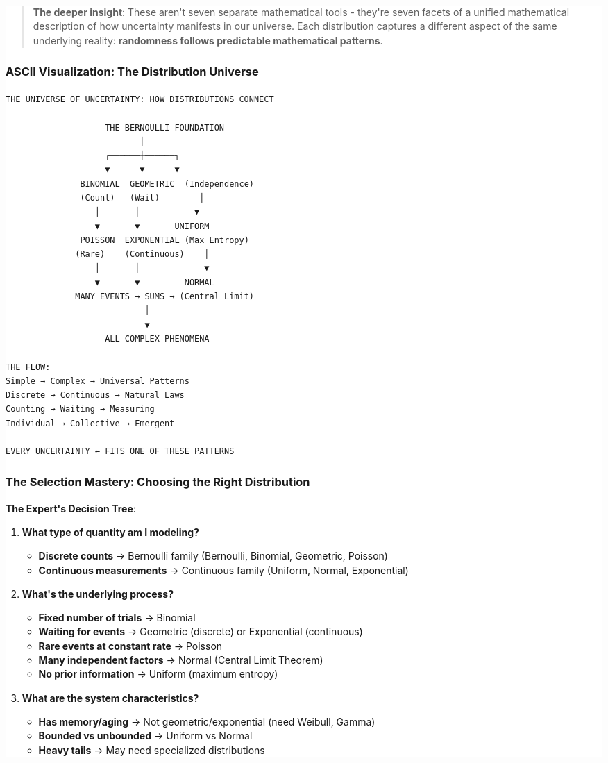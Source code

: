 > **The deeper insight**: These aren't seven separate mathematical tools - they're seven facets of a unified mathematical description of how uncertainty manifests in our universe. Each distribution captures a different aspect of the same underlying reality: **randomness follows predictable mathematical patterns**.

### ASCII Visualization: The Distribution Universe

```
THE UNIVERSE OF UNCERTAINTY: HOW DISTRIBUTIONS CONNECT

                    THE BERNOULLI FOUNDATION
                           │
                    ┌──────┼──────┐
                    ▼      ▼      ▼
               BINOMIAL  GEOMETRIC  (Independence)
               (Count)   (Wait)        │
                  │       │           ▼
                  ▼       ▼       UNIFORM
               POISSON  EXPONENTIAL (Max Entropy)
              (Rare)    (Continuous)    │
                  │       │             ▼
                  ▼       ▼         NORMAL
              MANY EVENTS → SUMS → (Central Limit)
                            │
                            ▼
                    ALL COMPLEX PHENOMENA

THE FLOW:
Simple → Complex → Universal Patterns
Discrete → Continuous → Natural Laws
Counting → Waiting → Measuring
Individual → Collective → Emergent

EVERY UNCERTAINTY ← FITS ONE OF THESE PATTERNS
```

### The Selection Mastery: Choosing the Right Distribution

**The Expert's Decision Tree**:

1. **What type of quantity am I modeling?**
   - **Discrete counts** → Bernoulli family (Bernoulli, Binomial, Geometric, Poisson)
   - **Continuous measurements** → Continuous family (Uniform, Normal, Exponential)

2. **What's the underlying process?**
   - **Fixed number of trials** → Binomial
   - **Waiting for events** → Geometric (discrete) or Exponential (continuous)
   - **Rare events at constant rate** → Poisson
   - **Many independent factors** → Normal (Central Limit Theorem)
   - **No prior information** → Uniform (maximum entropy)

3. **What are the system characteristics?**
   - **Has memory/aging** → Not geometric/exponential (need Weibull, Gamma)
   - **Bounded vs unbounded** → Uniform vs Normal
   - **Heavy tails** → May need specialized distributions
